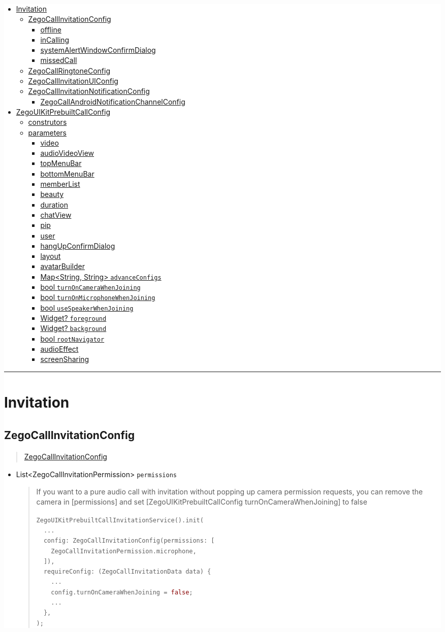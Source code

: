 - [Invitation](#invitation)
  - [ZegoCallInvitationConfig](#zegocallinvitationconfig)
    - [offline](#offline)
    - [inCalling](#incalling)
    - [systemAlertWindowConfirmDialog](#systemalertwindowconfirmdialog)
    - [missedCall](#missedcall)
  - [ZegoCallRingtoneConfig](#zegocallringtoneconfig)
  - [ZegoCallInvitationUIConfig](#zegocallinvitationuiconfig)
  - [ZegoCallInvitationNotificationConfig](#zegocallinvitationnotificationconfig)
    - [ZegoCallAndroidNotificationChannelConfig](#zegocallandroidnotificationchannelconfig)
- [ZegoUIKitPrebuiltCallConfig](#zegouikitprebuiltcallconfig)
  - [construtors](#construtors)
  - [parameters](#parameters)
    - [video](#video)
    - [audioVideoView](#audiovideoview)
    - [topMenuBar](#topmenubar)
    - [bottomMenuBar](#bottommenubar)
    - [memberList](#memberlist)
    - [beauty](#beauty)
    - [duration](#duration)
    - [chatView](#chatview)
    - [pip](#pip)
    - [user](#user)
    - [hangUpConfirmDialog](#hangupconfirmdialog)
    - [layout](#layout)
    - [avatarBuilder](#avatarbuilder)
    - [Map\<String, String\> `advanceConfigs`](#mapstring-string-advanceconfigs)
    - [bool `turnOnCameraWhenJoining`](#bool-turnoncamerawhenjoining)
    - [bool `turnOnMicrophoneWhenJoining`](#bool-turnonmicrophonewhenjoining)
    - [bool `useSpeakerWhenJoining`](#bool-usespeakerwhenjoining)
    - [Widget? `foreground`](#widget-foreground)
    - [Widget? `background`](#widget-background)
    - [bool `rootNavigator`](#bool-rootnavigator)
    - [audioEffect](#audioeffect)
    - [screenSharing](#screensharing)

---

# Invitation

## ZegoCallInvitationConfig

> [ZegoCallInvitationConfig](https://pub.dev/documentation/zego_uikit_prebuilt_call/latest/zego_uikit_prebuilt_call/ZegoCallInvitationConfig-class.html)

- List\<ZegoCallInvitationPermission\> `permissions`

  > If you want to a pure audio call with invitation without popping up
  > camera permission requests, you can remove the camera in [permissions]
  > and set [ZegoUIKitPrebuiltCallConfig turnOnCameraWhenJoining] to false
  >
  > ```dart
  > ZegoUIKitPrebuiltCallInvitationService().init(
  >   ...
  >   config: ZegoCallInvitationConfig(permissions: [
  >     ZegoCallInvitationPermission.microphone,
  >   ]),
  >   requireConfig: (ZegoCallInvitationData data) {
  >     ...
  >     config.turnOnCameraWhenJoining = false;
  >     ...
  >   },
  > );